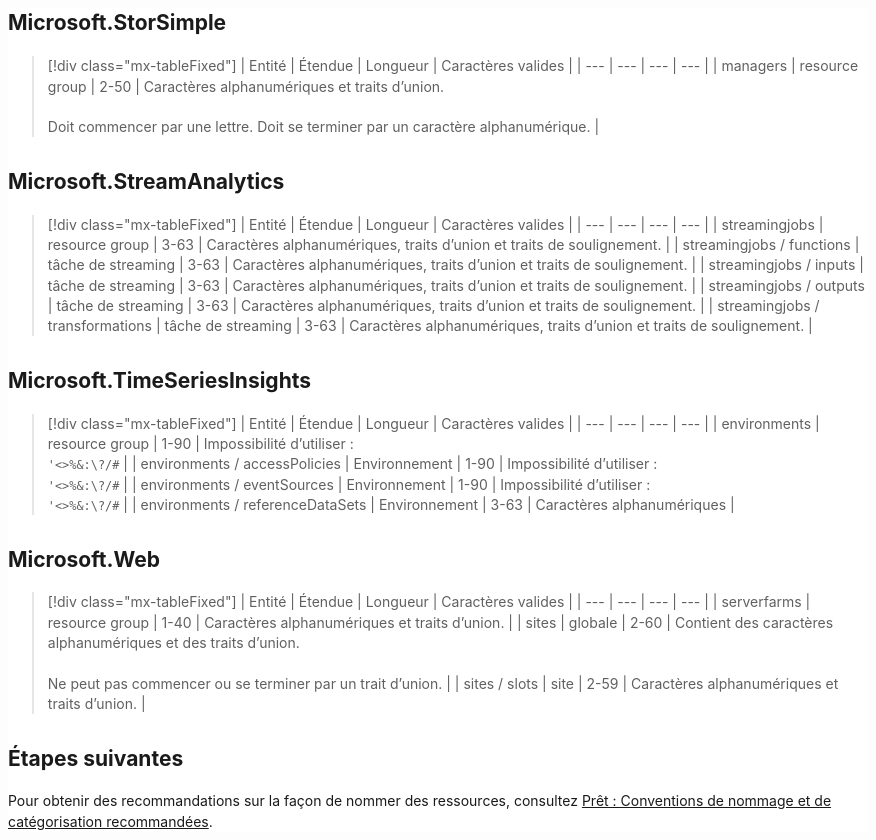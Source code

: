 ## <a name="microsoftstorsimple"></a>Microsoft.StorSimple

> [!div class="mx-tableFixed"]
> | Entité | Étendue | Longueur | Caractères valides |
> | --- | --- | --- | --- |
> | managers | resource group | 2-50 | Caractères alphanumériques et traits d’union.<br><br>Doit commencer par une lettre. Doit se terminer par un caractère alphanumérique. |

## <a name="microsoftstreamanalytics"></a>Microsoft.StreamAnalytics

> [!div class="mx-tableFixed"]
> | Entité | Étendue | Longueur | Caractères valides |
> | --- | --- | --- | --- |
> | streamingjobs | resource group | 3-63 | Caractères alphanumériques, traits d’union et traits de soulignement. |
> | streamingjobs / functions | tâche de streaming | 3-63 | Caractères alphanumériques, traits d’union et traits de soulignement. |
> | streamingjobs / inputs | tâche de streaming | 3-63 | Caractères alphanumériques, traits d’union et traits de soulignement. |
> | streamingjobs / outputs | tâche de streaming | 3-63 | Caractères alphanumériques, traits d’union et traits de soulignement. |
> | streamingjobs / transformations | tâche de streaming | 3-63 | Caractères alphanumériques, traits d’union et traits de soulignement. |

## <a name="microsofttimeseriesinsights"></a>Microsoft.TimeSeriesInsights

> [!div class="mx-tableFixed"]
> | Entité | Étendue | Longueur | Caractères valides |
> | --- | --- | --- | --- |
> | environments | resource group | 1-90 | Impossibilité d’utiliser :<br>`'<>%&:\?/#` |
> | environments / accessPolicies | Environnement | 1-90 | Impossibilité d’utiliser :<br> `'<>%&:\?/#` |
> | environments / eventSources | Environnement | 1-90 | Impossibilité d’utiliser :<br>`'<>%&:\?/#` |
> | environments / referenceDataSets | Environnement | 3-63 | Caractères alphanumériques |

## <a name="microsoftweb"></a>Microsoft.Web

> [!div class="mx-tableFixed"]
> | Entité | Étendue | Longueur | Caractères valides |
> | --- | --- | --- | --- |
> | serverfarms | resource group | 1-40 | Caractères alphanumériques et traits d’union. |
> | sites | globale | 2-60 | Contient des caractères alphanumériques et des traits d’union.<br><br>Ne peut pas commencer ou se terminer par un trait d’union. |
> | sites / slots | site | 2-59 | Caractères alphanumériques et traits d’union. |

## <a name="next-steps"></a>Étapes suivantes

Pour obtenir des recommandations sur la façon de nommer des ressources, consultez [Prêt : Conventions de nommage et de catégorisation recommandées](/azure/cloud-adoption-framework/ready/azure-best-practices/naming-and-tagging).
